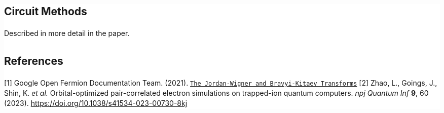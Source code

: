 ## Circuit Methods

Described in more detail in the paper. 

## References

[1] Google Open Fermion Documentation Team. (2021). [`The Jordan-Wigner and Bravyi-Kitaev Transforms`](https://quantumai.google/openfermion/tutorials/jordan_wigner_and_bravyi_kitaev_transforms)
[2] Zhao, L., Goings, J., Shin, K. _et al._ Orbital-optimized pair-correlated electron simulations on trapped-ion quantum computers. _npj Quantum Inf_ **9**, 60 (2023). https://doi.org/10.1038/s41534-023-00730-8kj
